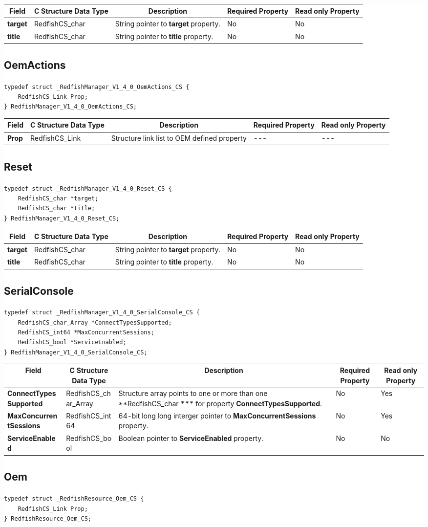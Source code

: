 |Field |C Structure Data Type|Description |Required Property|Read only Property
| ---  | --- | --- | --- | ---
|**target**|RedfishCS_char| String pointer to **target** property.| No| No
|**title**|RedfishCS_char| String pointer to **title** property.| No| No


## OemActions
    typedef struct _RedfishManager_V1_4_0_OemActions_CS {
        RedfishCS_Link Prop;
    } RedfishManager_V1_4_0_OemActions_CS;

|Field |C Structure Data Type|Description |Required Property|Read only Property
| ---  | --- | --- | --- | ---
|**Prop**|RedfishCS_Link| Structure link list to OEM defined property| ---| ---


## Reset
    typedef struct _RedfishManager_V1_4_0_Reset_CS {
        RedfishCS_char *target;
        RedfishCS_char *title;
    } RedfishManager_V1_4_0_Reset_CS;

|Field |C Structure Data Type|Description |Required Property|Read only Property
| ---  | --- | --- | --- | ---
|**target**|RedfishCS_char| String pointer to **target** property.| No| No
|**title**|RedfishCS_char| String pointer to **title** property.| No| No


## SerialConsole
    typedef struct _RedfishManager_V1_4_0_SerialConsole_CS {
        RedfishCS_char_Array *ConnectTypesSupported;
        RedfishCS_int64 *MaxConcurrentSessions;
        RedfishCS_bool *ServiceEnabled;
    } RedfishManager_V1_4_0_SerialConsole_CS;

|Field |C Structure Data Type|Description |Required Property|Read only Property
| ---  | --- | --- | --- | ---
|**ConnectTypesSupported**|RedfishCS_char_Array| Structure array points to one or more than one **RedfishCS_char *** for property **ConnectTypesSupported**.| No| Yes
|**MaxConcurrentSessions**|RedfishCS_int64| 64-bit long long interger pointer to **MaxConcurrentSessions** property.| No| Yes
|**ServiceEnabled**|RedfishCS_bool| Boolean pointer to **ServiceEnabled** property.| No| No


## Oem
    typedef struct _RedfishResource_Oem_CS {
        RedfishCS_Link Prop;
    } RedfishResource_Oem_CS;
